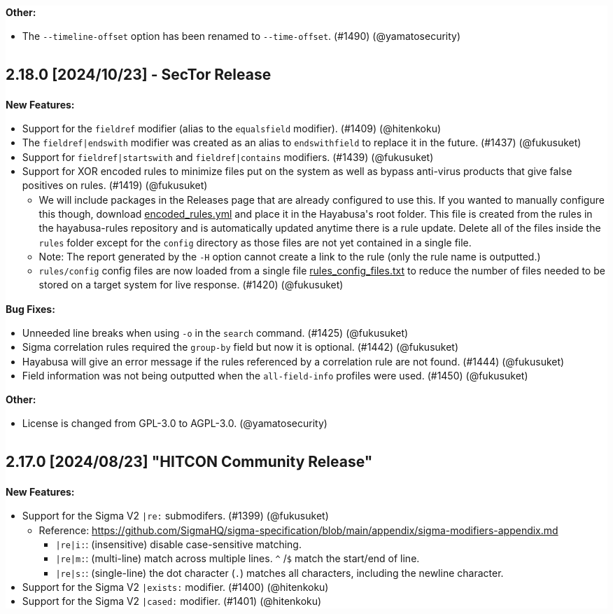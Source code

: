 **Other:**

- The `--timeline-offset` option has been renamed to `--time-offset`. (#1490) (@yamatosecurity)

## 2.18.0 [2024/10/23] - SecTor Release

**New Features:**

- Support for the `fieldref` modifier (alias to the `equalsfield` modifier). (#1409) (@hitenkoku)
- The `fieldref|endswith` modifier was created as an alias to `endswithfield` to replace it in the future. (#1437) (@fukusuket)
- Support for `fieldref|startswith` and `fieldref|contains` modifiers. (#1439) (@fukusuket)
- Support for XOR encoded rules to minimize files put on the system as well as bypass anti-virus products that give false positives on rules. (#1419) (@fukusuket)
  - We will include packages in the Releases page that are already configured to use this. If you wanted to manually configure this though, download [encoded_rules.yml](https://github.com/Yamato-Security/hayabusa-encoded-rules/raw/refs/heads/main/encoded_rules.yml) and place it in the Hayabusa's root folder. This file is created from the rules in the hayabusa-rules repository and is automatically updated anytime there is a rule update. Delete all of the files inside the `rules` folder except for the `config` directory as those files are not yet contained in a single file.
  - Note: The report generated by the `-H` option cannot create a link to the rule (only the rule name is outputted.) 
  - `rules/config` config files are now loaded from a single file [rules_config_files.txt](https://github.com/Yamato-Security/hayabusa-encoded-rules/raw/refs/heads/main/rules_config_files.txt) to reduce the number of files needed to be stored on a target system for live response. (#1420) (@fukusuket)

**Bug Fixes:**

- Unneeded line breaks when using `-o` in the `search` command. (#1425) (@fukusuket)
- Sigma correlation rules required the `group-by` field but now it is optional. (#1442) (@fukusuket)
- Hayabusa will give an error message if the rules referenced by a correlation rule are not found. (#1444) (@fukusuket)
- Field information was not being outputted when the `all-field-info` profiles were used. (#1450) (@fukusuket)

**Other:**

- License is changed from GPL-3.0 to AGPL-3.0. (@yamatosecurity)

## 2.17.0 [2024/08/23] "HITCON Community Release"

**New Features:**

- Support for the Sigma V2 `|re:` submodifers. (#1399) (@fukusuket)
  - Reference: https://github.com/SigmaHQ/sigma-specification/blob/main/appendix/sigma-modifiers-appendix.md
    * `|re|i:`: (insensitive) disable case-sensitive matching.
    * `|re|m:`: (multi-line) match across multiple lines. `^` /`$` match the start/end of line.
    * `|re|s:`: (single-line) the dot character (`.`) matches all characters, including the newline character.
- Support for the Sigma V2 `|exists:` modifier. (#1400) (@hitenkoku)
- Support for the Sigma V2 `|cased:` modifier. (#1401) (@hitenkoku)
